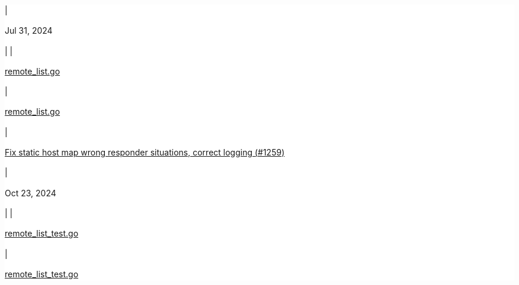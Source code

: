 

 | 

Jul 31, 2024

 |
| 

[remote\_list.go](https://github.com/slackhq/nebula/blob/master/remote_list.go "remote_list.go")







 | 

[remote\_list.go](https://github.com/slackhq/nebula/blob/master/remote_list.go "remote_list.go")







 | 

[Fix static host map wrong responder situations, correct logging (](https://github.com/slackhq/nebula/commit/3e6c75573fd55d4bcdb6ad19f8c362d59bb1d9f0 "Fix static host map wrong responder situations, correct logging (#1259)")[#1259](https://github.com/slackhq/nebula/pull/1259)[)](https://github.com/slackhq/nebula/commit/3e6c75573fd55d4bcdb6ad19f8c362d59bb1d9f0 "Fix static host map wrong responder situations, correct logging (#1259)")



 | 

Oct 23, 2024

 |
| 

[remote\_list\_test.go](https://github.com/slackhq/nebula/blob/master/remote_list_test.go "remote_list_test.go")







 | 

[remote\_list\_test.go](https://github.com/slackhq/nebula/blob/master/remote_list_test.go "remote_list_test.go")





